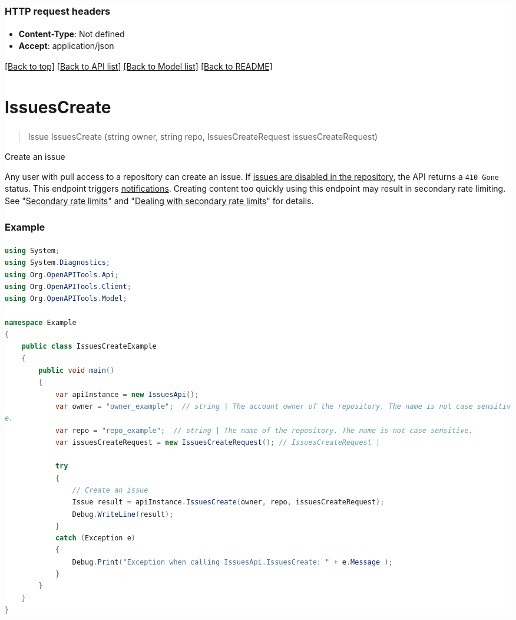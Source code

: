 ### HTTP request headers

 - **Content-Type**: Not defined
 - **Accept**: application/json

[[Back to top]](#) [[Back to API list]](../README.md#documentation-for-api-endpoints) [[Back to Model list]](../README.md#documentation-for-models) [[Back to README]](../README.md)

<a name="issuescreate"></a>
# **IssuesCreate**
> Issue IssuesCreate (string owner, string repo, IssuesCreateRequest issuesCreateRequest)

Create an issue

Any user with pull access to a repository can create an issue. If [issues are disabled in the repository](https://docs.github.com/articles/disabling-issues/), the API returns a `410 Gone` status.  This endpoint triggers [notifications](https://docs.github.com/github/managing-subscriptions-and-notifications-on-github/about-notifications). Creating content too quickly using this endpoint may result in secondary rate limiting. See \"[Secondary rate limits](https://docs.github.com/rest/overview/resources-in-the-rest-api#secondary-rate-limits)\" and \"[Dealing with secondary rate limits](https://docs.github.com/rest/guides/best-practices-for-integrators#dealing-with-secondary-rate-limits)\" for details.

### Example
```csharp
using System;
using System.Diagnostics;
using Org.OpenAPITools.Api;
using Org.OpenAPITools.Client;
using Org.OpenAPITools.Model;

namespace Example
{
    public class IssuesCreateExample
    {
        public void main()
        {
            var apiInstance = new IssuesApi();
            var owner = "owner_example";  // string | The account owner of the repository. The name is not case sensitive.
            var repo = "repo_example";  // string | The name of the repository. The name is not case sensitive.
            var issuesCreateRequest = new IssuesCreateRequest(); // IssuesCreateRequest | 

            try
            {
                // Create an issue
                Issue result = apiInstance.IssuesCreate(owner, repo, issuesCreateRequest);
                Debug.WriteLine(result);
            }
            catch (Exception e)
            {
                Debug.Print("Exception when calling IssuesApi.IssuesCreate: " + e.Message );
            }
        }
    }
}
```
